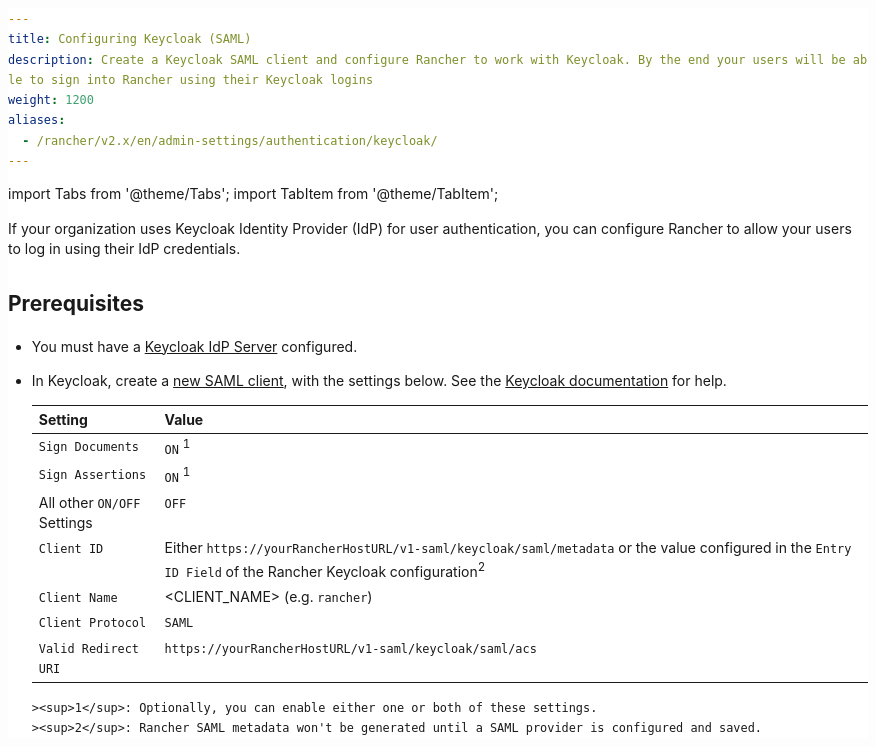 ```yaml
---
title: Configuring Keycloak (SAML)
description: Create a Keycloak SAML client and configure Rancher to work with Keycloak. By the end your users will be able to sign into Rancher using their Keycloak logins
weight: 1200
aliases:
  - /rancher/v2.x/en/admin-settings/authentication/keycloak/
---
```


import Tabs from '@theme/Tabs';
import TabItem from '@theme/TabItem';

If your organization uses Keycloak Identity Provider (IdP) for user authentication, you can configure Rancher to allow your users to log in using their IdP credentials.

## Prerequisites

- You must have a [Keycloak IdP Server](https://www.keycloak.org/docs/latest/server_installation/) configured.
- In Keycloak, create a [new SAML client](https://www.keycloak.org/docs/latest/server_admin/#saml-clients), with the settings below. See the [Keycloak documentation](https://www.keycloak.org/docs/latest/server_admin/#saml-clients) for help.

     Setting | Value
     ------------|------------
      `Sign Documents` | `ON` <sup>1</sup>
      `Sign Assertions` | `ON` <sup>1</sup>
      All other `ON/OFF` Settings | `OFF`
      `Client ID` | Either `https://yourRancherHostURL/v1-saml/keycloak/saml/metadata` or the value configured in the `Entry ID Field` of the Rancher Keycloak configuration<sup>2</sup>
      `Client Name` | <CLIENT_NAME> (e.g. `rancher`)
      `Client Protocol` | `SAML`
      `Valid Redirect URI` | `https://yourRancherHostURL/v1-saml/keycloak/saml/acs`

      ><sup>1</sup>: Optionally, you can enable either one or both of these settings.
      ><sup>2</sup>: Rancher SAML metadata won't be generated until a SAML provider is configured and saved.
